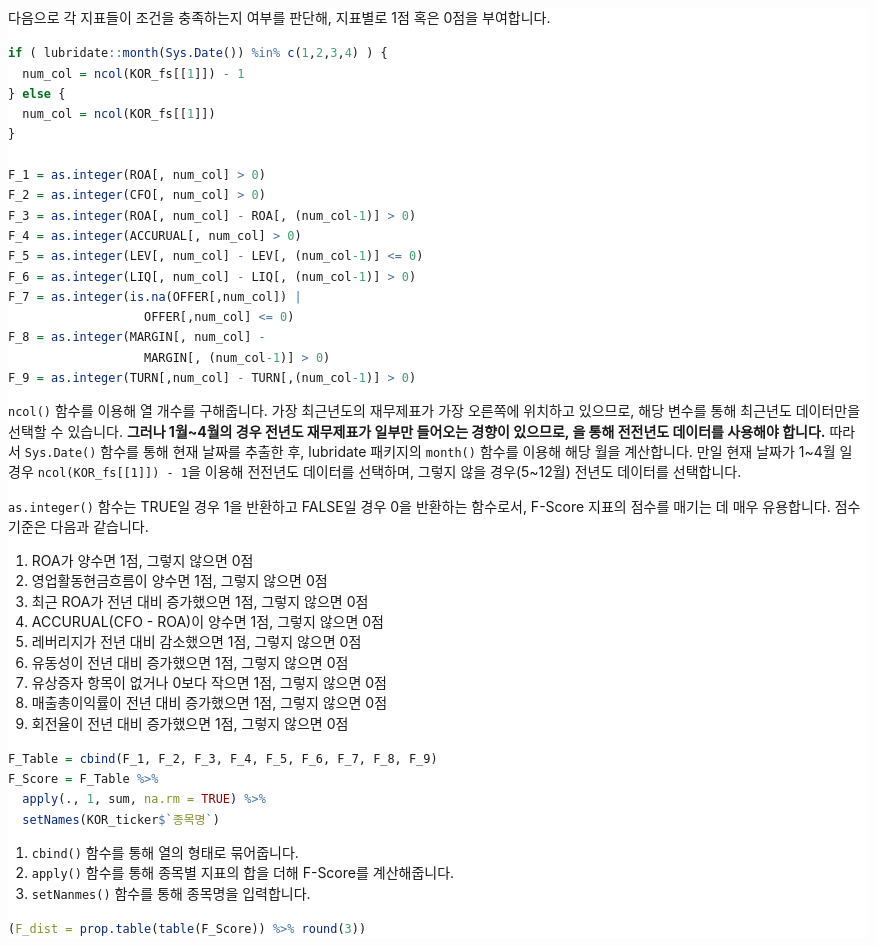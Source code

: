 다음으로 각 지표들이 조건을 충족하는지 여부를 판단해, 지표별로 1점 혹은 0점을 부여합니다.


```r
if ( lubridate::month(Sys.Date()) %in% c(1,2,3,4) ) {
  num_col = ncol(KOR_fs[[1]]) - 1
} else {
  num_col = ncol(KOR_fs[[1]]) 
}

F_1 = as.integer(ROA[, num_col] > 0)
F_2 = as.integer(CFO[, num_col] > 0)
F_3 = as.integer(ROA[, num_col] - ROA[, (num_col-1)] > 0)
F_4 = as.integer(ACCURUAL[, num_col] > 0) 
F_5 = as.integer(LEV[, num_col] - LEV[, (num_col-1)] <= 0) 
F_6 = as.integer(LIQ[, num_col] - LIQ[, (num_col-1)] > 0)
F_7 = as.integer(is.na(OFFER[,num_col]) |
                   OFFER[,num_col] <= 0)
F_8 = as.integer(MARGIN[, num_col] -
                   MARGIN[, (num_col-1)] > 0)
F_9 = as.integer(TURN[,num_col] - TURN[,(num_col-1)] > 0)
```

`ncol()` 함수를 이용해 열 개수를 구해줍니다. 가장 최근년도의 재무제표가 가장 오른쪽에 위치하고 있으므로, 해당 변수를 통해 최근년도 데이터만을 선택할 수 있습니다. **그러나 1월~4월의 경우 전년도 재무제표가 일부만 들어오는 경향이 있으므로, 을 통해 전전년도 데이터를 사용해야 합니다.** 따라서 `Sys.Date()` 함수를 통해 현재 날짜를 추출한 후, lubridate 패키지의 `month()` 함수를 이용해 해당 월을 계산합니다. 만일 현재 날짜가 1~4월 일 경우 `ncol(KOR_fs[[1]]) - 1`을 이용해 전전년도 데이터를 선택하며, 그렇지 않을 경우(5~12월) 전년도 데이터를 선택합니다.

`as.integer()` 함수는 TRUE일 경우 1을 반환하고 FALSE일 경우 0을 반환하는 함수로서, F-Score 지표의 점수를 매기는 데 매우 유용합니다. 점수 기준은 다음과 같습니다.

1. ROA가 양수면 1점, 그렇지 않으면 0점
2. 영업활동현금흐름이 양수면 1점, 그렇지 않으면 0점
3. 최근 ROA가 전년 대비 증가했으면 1점, 그렇지 않으면 0점
4. ACCURUAL(CFO - ROA)이 양수면 1점, 그렇지 않으면 0점
5. 레버리지가 전년 대비 감소했으면 1점, 그렇지 않으면 0점
6. 유동성이 전년 대비 증가했으면 1점, 그렇지 않으면 0점
7. 유상증자 항목이 없거나 0보다 작으면 1점, 그렇지 않으면 0점
8. 매출총이익률이 전년 대비 증가했으면 1점, 그렇지 않으면 0점
9. 회전율이 전년 대비 증가했으면 1점, 그렇지 않으면 0점


```r
F_Table = cbind(F_1, F_2, F_3, F_4, F_5, F_6, F_7, F_8, F_9) 
F_Score = F_Table %>%
  apply(., 1, sum, na.rm = TRUE) %>%
  setNames(KOR_ticker$`종목명`)
```

1. `cbind()` 함수를 통해 열의 형태로 묶어줍니다.
2. `apply()` 함수를 통해 종목별 지표의 합을 더해 F-Score를 계산해줍니다.
3. `setNanmes()` 함수를 통해 종목명을 입력합니다.


```r
(F_dist = prop.table(table(F_Score)) %>% round(3))
```
